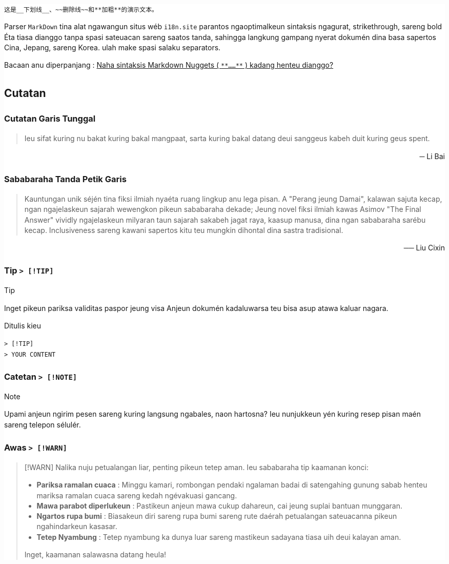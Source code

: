 ```txt
这是__下划线__、~~删除线~~和**加粗**的演示文本。
```

Parser `MarkDown` tina alat ngawangun situs wéb `i18n.site` parantos ngaoptimalkeun sintaksis ngagurat, strikethrough, sareng bold Éta tiasa dianggo tanpa spasi sateuacan sareng saatos tanda, sahingga langkung gampang nyerat dokumén dina basa sapertos Cina, Jepang, sareng Korea. ulah make spasi salaku separators.

Bacaan anu diperpanjang : [Naha sintaksis Markdown Nuggets ( `**……**` ) kadang henteu dianggo?](//juejin.cn/post/7064565848421171213)

## Cutatan

### Cutatan Garis Tunggal

> Ieu sifat kuring nu bakat kuring bakal mangpaat, sarta kuring bakal datang deui sanggeus kabeh duit kuring geus spent.
<p style="text-align:right">─ Li Bai</p>

### Sababaraha Tanda Petik Garis

> Kauntungan unik séjén tina fiksi ilmiah nyaéta ruang lingkup anu lega pisan.
> A "Perang jeung Damai", kalawan sajuta kecap, ngan ngajelaskeun sajarah wewengkon pikeun sababaraha dekade;
> Jeung novel fiksi ilmiah kawas Asimov "The Final Answer" vividly ngajelaskeun milyaran taun sajarah sakabeh jagat raya, kaasup manusa, dina ngan sababaraha sarébu kecap.
> Inclusiveness sareng kawani sapertos kitu teu mungkin dihontal dina sastra tradisional.
<p style="text-align:right">── Liu Cixin</p>

### Tip `> [!TIP]`

> [!TIP]
> Inget pikeun pariksa validitas paspor jeung visa Anjeun dokumén kadaluwarsa teu bisa asup atawa kaluar nagara.

Ditulis kieu

```
> [!TIP]
> YOUR CONTENT
```

### Catetan `> [!NOTE]`

> [!NOTE]
> Upami anjeun ngirim pesen sareng kuring langsung ngabales, naon hartosna?
> Ieu nunjukkeun yén kuring resep pisan maén sareng telepon sélulér.


### Awas `> [!WARN]`

> [!WARN]
> Nalika nuju petualangan liar, penting pikeun tetep aman. Ieu sababaraha tip kaamanan konci:
>
> - **Pariksa ramalan cuaca** : Minggu kamari, rombongan pendaki ngalaman badai di satengahing gunung sabab henteu mariksa ramalan cuaca sareng kedah ngévakuasi gancang.
> - **Mawa parabot diperlukeun** : Pastikeun anjeun mawa cukup dahareun, cai jeung suplai bantuan munggaran.
> - **Ngartos rupa bumi** : Biasakeun diri sareng rupa bumi sareng rute daérah petualangan sateuacanna pikeun ngahindarkeun kasasar.
> - **Tetep Nyambung** : Tetep nyambung ka dunya luar sareng mastikeun sadayana tiasa uih deui kalayan aman.
>
> Inget, kaamanan salawasna datang heula!
